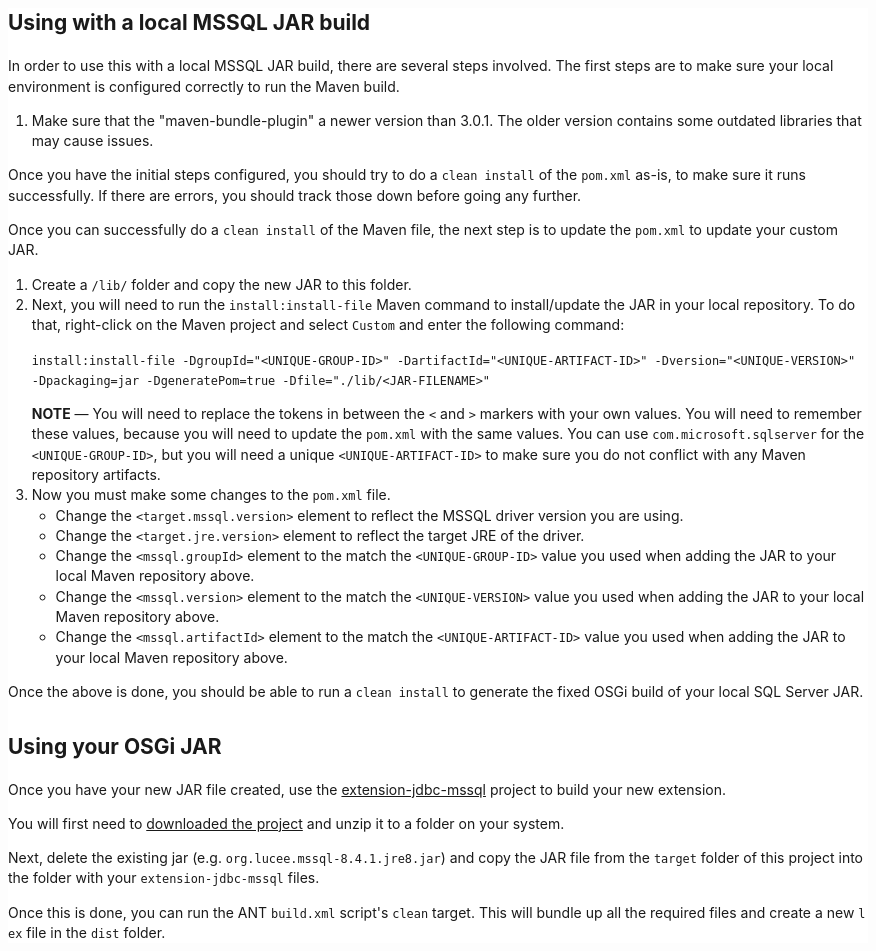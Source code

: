 ## Using with a local MSSQL JAR build

In order to use this with a local MSSQL JAR build, there are several steps involved. The first steps are to make sure your local environment is configured correctly to run the Maven build.

1. Make sure that the "maven-bundle-plugin" a newer version than 3.0.1. The older version contains some outdated libraries that may cause issues.

Once you have the initial steps configured, you should try to do a `clean install` of the `pom.xml` as-is, to make sure it runs successfully. If there are errors, you should track those down before going any further.

Once you can successfully do a `clean install` of the Maven file, the next step is to update the `pom.xml` to update your custom JAR.

1. Create a `/lib/` folder and copy the new JAR to this folder.
2. Next, you will need to run the `install:install-file` Maven command to install/update the JAR in your local repository. To do that, right-click on the Maven project and select `Custom` and enter the following command:
	```
	install:install-file -DgroupId="<UNIQUE-GROUP-ID>" -DartifactId="<UNIQUE-ARTIFACT-ID>" -Dversion="<UNIQUE-VERSION>" -Dpackaging=jar -DgeneratePom=true -Dfile="./lib/<JAR-FILENAME>"
	```
	**NOTE** — You will need to replace the tokens in between the `<` and `>` markers with your own values. You will need to remember these values, because you will need to update the `pom.xml` with the same values. You can use `com.microsoft.sqlserver` for the `<UNIQUE-GROUP-ID>`, but you will need a unique `<UNIQUE-ARTIFACT-ID>` to make sure you do not conflict with any Maven repository artifacts.
3. Now you must make some changes to the `pom.xml` file.
	* Change the `<target.mssql.version>` element to reflect the MSSQL driver version you are using.
	* Change the `<target.jre.version>` element to reflect the target JRE of the driver.
	* Change the `<mssql.groupId>` element to the match the `<UNIQUE-GROUP-ID>` value you used when adding the JAR to your local Maven repository above.
	* Change the `<mssql.version>` element to the match the `<UNIQUE-VERSION>` value you used when adding the JAR to your local Maven repository above.
	* Change the `<mssql.artifactId>` element to the match the `<UNIQUE-ARTIFACT-ID>` value you used when adding the JAR to your local Maven repository above.

Once the above is done, you should be able to run a `clean install` to generate the fixed OSGi build of your local SQL Server JAR.

## Using your OSGi JAR

Once you have your new JAR file created, use the [extension-jdbc-mssql](https://github.com/lucee/extension-jdbc-mssql) project to build your new extension. 

You will first need to [downloaded the project](https://github.com/lucee/extension-jdbc-mssql/archive/refs/heads/master.zip) and unzip it to a folder on your system.

Next, delete the existing jar (e.g. `org.lucee.mssql-8.4.1.jre8.jar`) and copy the JAR file from the `target` folder of this project into the folder with your `extension-jdbc-mssql` files.

Once this is done, you can run the ANT `build.xml` script's `clean` target. This will bundle up all the required files and create a new `lex` file in the `dist` folder.
